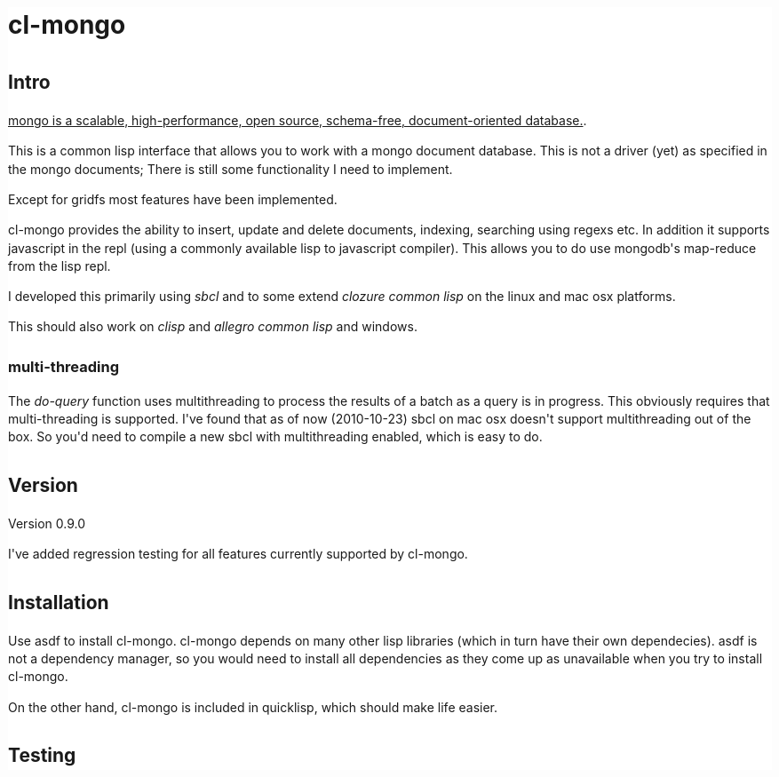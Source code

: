 # cl-mongo


## Intro

[mongo is a scalable, high-performance, open source, schema-free, document-oriented database.](http://www.mongodb.org). 


This is a common lisp interface that allows you to work with a mongo document database.
This is not a driver (yet) as specified in the mongo documents; There is still some 
functionality I need to implement.


Except for gridfs most features have been implemented.

cl-mongo provides the ability to insert, update
and delete documents, indexing, searching using regexs etc.
In addition it supports javascript in the repl (using a commonly
available lisp to javascript compiler). This allows you to do use
mongodb's map-reduce from the lisp repl.

I developed this primarily using *sbcl* and to some extend *clozure
common lisp* on the linux and mac osx platforms.

This should also work on  *clisp* and *allegro common lisp* and windows.

### multi-threading
The *do-query* function uses multithreading to process the results of
a batch as a query is in progress. This obviously requires that
multi-threading is supported. I've found that as of now (2010-10-23)
sbcl on mac osx doesn't support multithreading out of the box. So
you'd need to compile a new sbcl with multithreading enabled, which is
easy to do.

## Version

Version 0.9.0

I've added regression testing for all features currently supported by cl-mongo.
   
   
## Installation

Use asdf to install cl-mongo.  cl-mongo depends on many other lisp
libraries (which in turn have their own dependecies).  asdf is not a
dependency manager, so you would need to install all dependencies as
they come up as unavailable when you try to install cl-mongo.

On the other hand, cl-mongo is included in quicklisp, which should make life easier.

## Testing
